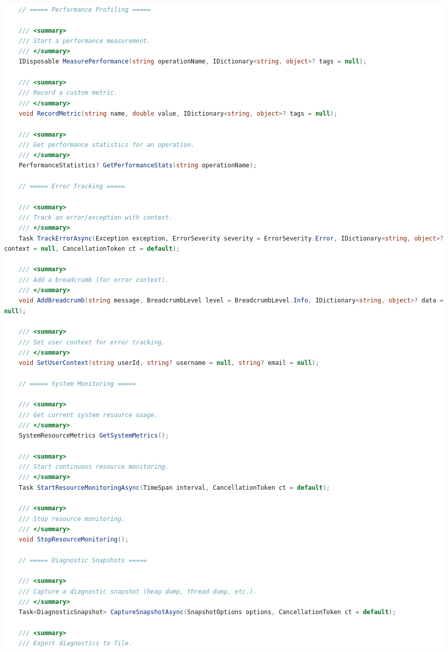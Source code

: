 ```csharp
    // ===== Performance Profiling =====

    /// <summary>
    /// Start a performance measurement.
    /// </summary>
    IDisposable MeasurePerformance(string operationName, IDictionary<string, object>? tags = null);

    /// <summary>
    /// Record a custom metric.
    /// </summary>
    void RecordMetric(string name, double value, IDictionary<string, object>? tags = null);

    /// <summary>
    /// Get performance statistics for an operation.
    /// </summary>
    PerformanceStatistics? GetPerformanceStats(string operationName);

    // ===== Error Tracking =====

    /// <summary>
    /// Track an error/exception with context.
    /// </summary>
    Task TrackErrorAsync(Exception exception, ErrorSeverity severity = ErrorSeverity.Error, IDictionary<string, object>? context = null, CancellationToken ct = default);

    /// <summary>
    /// Add a breadcrumb (for error context).
    /// </summary>
    void AddBreadcrumb(string message, BreadcrumbLevel level = BreadcrumbLevel.Info, IDictionary<string, object>? data = null);

    /// <summary>
    /// Set user context for error tracking.
    /// </summary>
    void SetUserContext(string userId, string? username = null, string? email = null);

    // ===== System Monitoring =====

    /// <summary>
    /// Get current system resource usage.
    /// </summary>
    SystemResourceMetrics GetSystemMetrics();

    /// <summary>
    /// Start continuous resource monitoring.
    /// </summary>
    Task StartResourceMonitoringAsync(TimeSpan interval, CancellationToken ct = default);

    /// <summary>
    /// Stop resource monitoring.
    /// </summary>
    void StopResourceMonitoring();

    // ===== Diagnostic Snapshots =====

    /// <summary>
    /// Capture a diagnostic snapshot (heap dump, thread dump, etc.).
    /// </summary>
    Task<DiagnosticSnapshot> CaptureSnapshotAsync(SnapshotOptions options, CancellationToken ct = default);

    /// <summary>
    /// Export diagnostics to file.
```